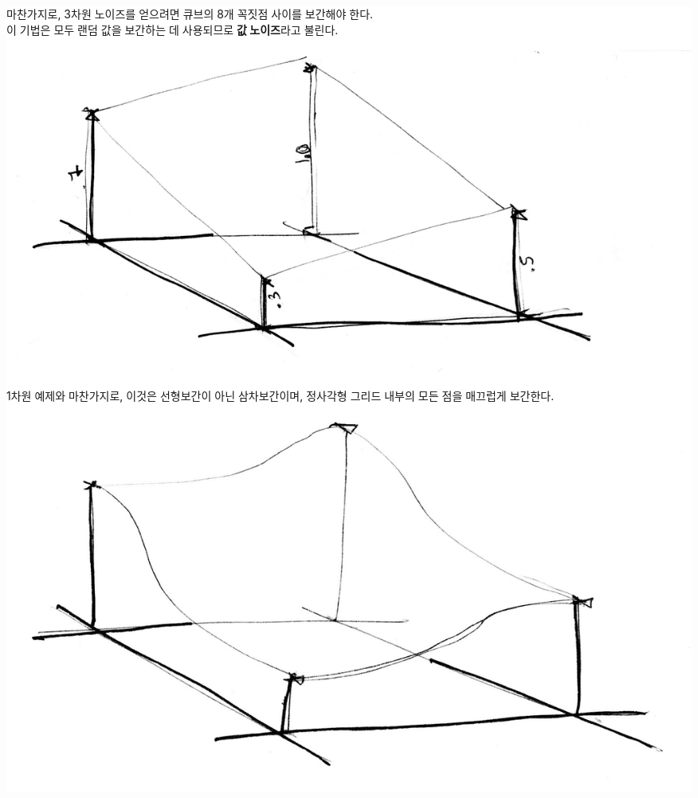 마찬가지로, 3차원 노이즈를 얻으려면 큐브의 8개 꼭짓점 사이를 보간해야 한다.  
 이 기법은 모두 랜덤 값을 보간하는 데 사용되므로 **값 노이즈**라고 불린다.

![](04.jpg)

1차원 예제와 마찬가지로, 이것은 선형보간이 아닌 삼차보간이며, 정사각형 그리드 내부의 모든 점을 매끄럽게 보간한다.

![](05.jpg)

